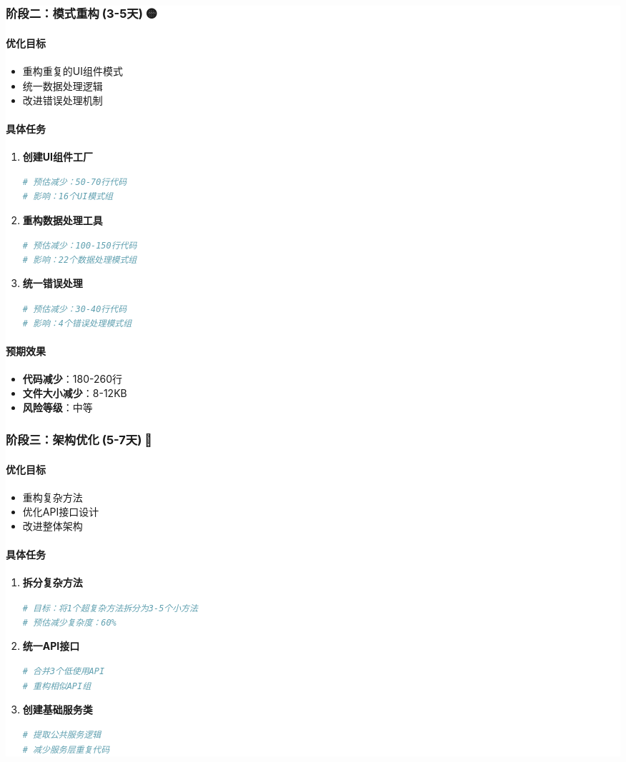 ### 阶段二：模式重构 (3-5天) 🟡

#### 优化目标
- 重构重复的UI组件模式
- 统一数据处理逻辑
- 改进错误处理机制

#### 具体任务
1. **创建UI组件工厂**
   ```python
   # 预估减少：50-70行代码
   # 影响：16个UI模式组
   ```

2. **重构数据处理工具**
   ```python
   # 预估减少：100-150行代码
   # 影响：22个数据处理模式组
   ```

3. **统一错误处理**
   ```python
   # 预估减少：30-40行代码
   # 影响：4个错误处理模式组
   ```

#### 预期效果
- **代码减少**：180-260行
- **文件大小减少**：8-12KB
- **风险等级**：中等

### 阶段三：架构优化 (5-7天) 🔴

#### 优化目标
- 重构复杂方法
- 优化API接口设计
- 改进整体架构

#### 具体任务
1. **拆分复杂方法**
   ```python
   # 目标：将1个超复杂方法拆分为3-5个小方法
   # 预估减少复杂度：60%
   ```

2. **统一API接口**
   ```python
   # 合并3个低使用API
   # 重构相似API组
   ```

3. **创建基础服务类**
   ```python
   # 提取公共服务逻辑
   # 减少服务层重复代码
   ```

